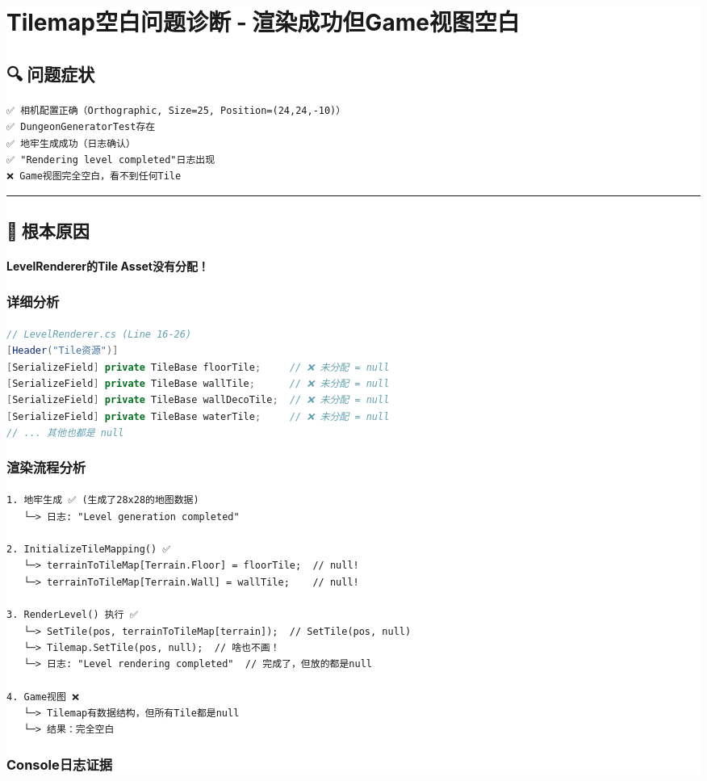 # Tilemap空白问题诊断 - 渲染成功但Game视图空白

## 🔍 问题症状

```
✅ 相机配置正确（Orthographic, Size=25, Position=(24,24,-10)）
✅ DungeonGeneratorTest存在
✅ 地牢生成成功（日志确认）
✅ "Rendering level completed"日志出现
❌ Game视图完全空白，看不到任何Tile
```

---

## 🎯 根本原因

**LevelRenderer的Tile Asset没有分配！**

### 详细分析

```csharp
// LevelRenderer.cs (Line 16-26)
[Header("Tile资源")]
[SerializeField] private TileBase floorTile;     // ❌ 未分配 = null
[SerializeField] private TileBase wallTile;      // ❌ 未分配 = null
[SerializeField] private TileBase wallDecoTile;  // ❌ 未分配 = null
[SerializeField] private TileBase waterTile;     // ❌ 未分配 = null
// ... 其他也都是 null
```

### 渲染流程分析

```
1. 地牢生成 ✅ (生成了28x28的地图数据)
   └─> 日志: "Level generation completed"

2. InitializeTileMapping() ✅
   └─> terrainToTileMap[Terrain.Floor] = floorTile;  // null!
   └─> terrainToTileMap[Terrain.Wall] = wallTile;    // null!

3. RenderLevel() 执行 ✅
   └─> SetTile(pos, terrainToTileMap[terrain]);  // SetTile(pos, null)
   └─> Tilemap.SetTile(pos, null);  // 啥也不画！
   └─> 日志: "Level rendering completed"  // 完成了，但放的都是null

4. Game视图 ❌
   └─> Tilemap有数据结构，但所有Tile都是null
   └─> 结果：完全空白
```

### Console日志证据
